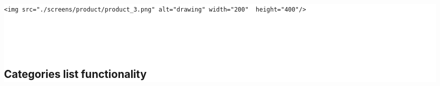     <img src="./screens/product/product_3.png" alt="drawing" width="200"  height="400"/>
</div>
<br>
<br>
<br>
<h2>Categories list functionality</h2>
<div>